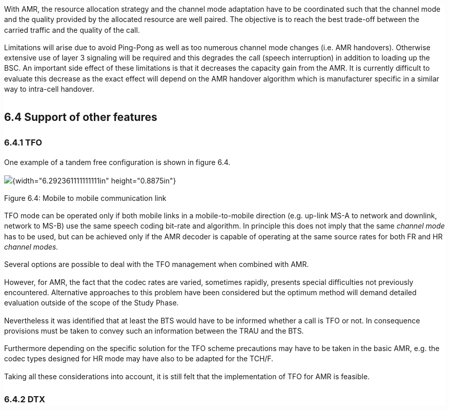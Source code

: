 With AMR, the resource allocation strategy and the channel mode
adaptation have to be coordinated such that the channel mode and the
quality provided by the allocated resource are well paired. The
objective is to reach the best trade-off between the carried traffic and
the quality of the call.

Limitations will arise due to avoid Ping-Pong as well as too numerous
channel mode changes (i.e. AMR handovers). Otherwise extensive use of
layer 3 signaling will be required and this degrades the call (speech
interruption) in addition to loading up the BSC. An important side
effect of these limitations is that it decreases the capacity gain from
the AMR. It is currently difficult to evaluate this decrease as the
exact effect will depend on the AMR handover algorithm which is
manufacturer specific in a similar way to intra-cell handover.

6.4 Support of other features
-----------------------------

### 6.4.1 TFO

One example of a tandem free configuration is shown in figure 6.4.

![](media/image8.wmf){width="6.292361111111111in" height="0.8875in"}

Figure 6.4: Mobile to mobile communication link

TFO mode can be operated only if both mobile links in a mobile-to-mobile
direction (e.g. up-link MS-A to network and downlink, network to MS-B)
use the same speech coding bit-rate and algorithm. In principle this
does not imply that the same *channel mode* has to be used, but can be
achieved only if the AMR decoder is capable of operating at the same
source rates for both FR and HR *channel modes.*

Several options are possible to deal with the TFO management when
combined with AMR.

However, for AMR, the fact that the codec rates are varied, sometimes
rapidly, presents special difficulties not previously encountered.
Alternative approaches to this problem have been considered but the
optimum method will demand detailed evaluation outside of the scope of
the Study Phase.

Nevertheless it was identified that at least the BTS would have to be
informed whether a call is TFO or not. In consequence provisions must be
taken to convey such an information between the TRAU and the BTS.

Furthermore depending on the specific solution for the TFO scheme
precautions may have to be taken in the basic AMR, e.g. the codec types
designed for HR mode may have also to be adapted for the TCH/F.

Taking all these considerations into account, it is still felt that the
implementation of TFO for AMR is feasible.

### 6.4.2 DTX
